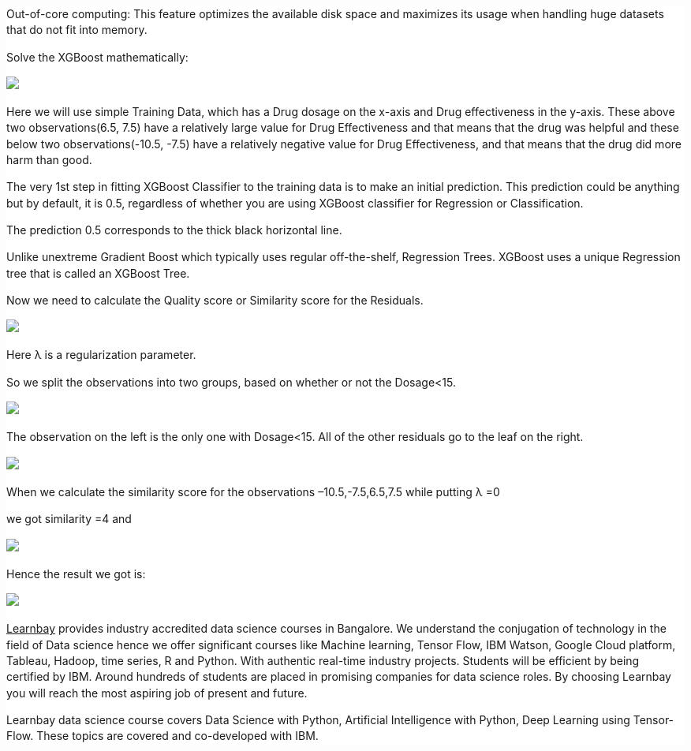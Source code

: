Out-of-core computing: This feature optimizes the available disk space and maximizes its usage when handling huge datasets that do not fit into memory.

Solve the XGBoost mathematically:

 

<img src="/blog/xsboost-02.png" width="100%" /></img>


Here we will use simple Training Data, which has a Drug dosage on the x-axis and Drug effectiveness in the y-axis. These above two observations(6.5, 7.5) have a relatively large value for Drug Effectiveness and that means that the drug was helpful and these below two observations(-10.5, -7.5) have a relatively negative value for Drug Effectiveness, and that means that the drug did more harm than good.

The very 1st step in fitting XGBoost Classifier to the training data is to make an initial prediction. This prediction could be anything but by default, it is 0.5, regardless of whether you are using XGBoost classifier for Regression or Classification.

The prediction 0.5 corresponds to the thick black horizontal line.

Unlike unextreme Gradient Boost which typically uses regular off-the-shelf, Regression Trees. XGBoost uses a unique Regression tree that is called an XGBoost Tree.

Now we need to calculate the Quality score or Similarity score for the Residuals.


<img src="/blog/xsboost-03.png" width="100%" /></img>


Here λ  is a regularization parameter.

So we split the observations into two groups, based on whether or not the Dosage&lt;15.


<img src="/blog/xsboost-04.png" width="100%" /></img>

The observation on the left is the only one with Dosage&lt;15. All of the other residuals go to the leaf on the right.



<img src="/blog/xsboost-05.png" width="100%" /></img>


When we calculate the similarity score for the observations –10.5,-7.5,6.5,7.5 while putting λ =0

we got similarity =4  and



<img src="/blog/xsboost-06.png" width="100%" /></img>

Hence the result we got is:



<img src="/blog/xsboost-07.png" width="100%" /></img>

[Learnbay](https://www.learnbay.co/data-science-course/) provides industry accredited data science courses in Bangalore. We understand the conjugation of technology in the field of Data science hence we offer significant courses like Machine learning, Tensor Flow, IBM Watson, Google Cloud platform, Tableau, Hadoop, time series, R and Python. With authentic real-time industry projects. Students will be efficient by being certified by IBM. Around hundreds of students are placed in promising companies for data science roles. By choosing Learnbay you will reach the most aspiring job of present and future.

Learnbay data science course covers Data Science with Python, Artificial Intelligence with Python, Deep Learning using Tensor-Flow. These topics are covered and co-developed with IBM.
